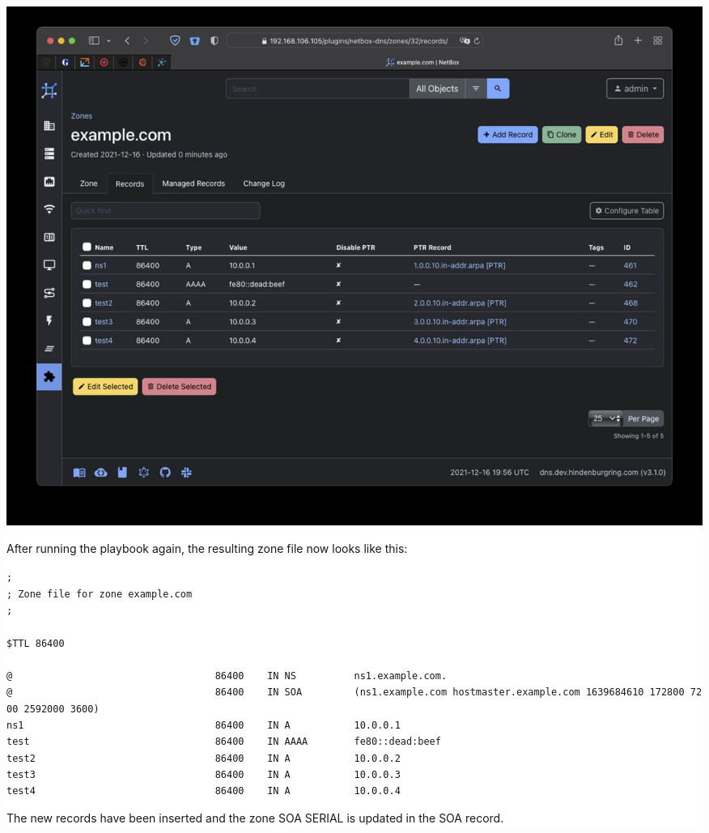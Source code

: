 ![Updated Records per Zone](images/ZoneRecordsUpdated.png)

After running the playbook again, the resulting zone file now looks like this:

```
;
; Zone file for zone example.com
;

$TTL 86400

@                                   86400    IN NS          ns1.example.com.
@                                   86400    IN SOA         (ns1.example.com hostmaster.example.com 1639684610 172800 7200 2592000 3600)
ns1                                 86400    IN A           10.0.0.1
test                                86400    IN AAAA        fe80::dead:beef
test2                               86400    IN A           10.0.0.2
test3                               86400    IN A           10.0.0.3
test4                               86400    IN A           10.0.0.4
```

The new records have been inserted and the zone SOA SERIAL is updated in the SOA record.